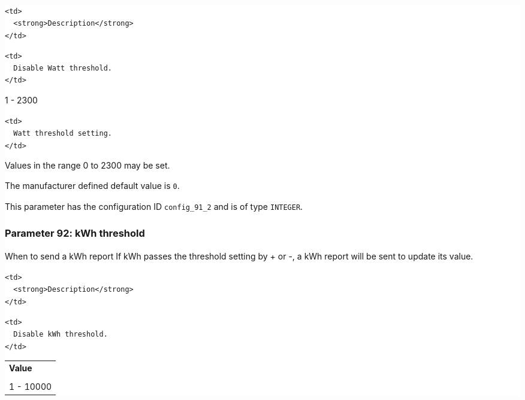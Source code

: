     <td>
      <strong>Description</strong>
    </td>
  </tr>
  
  <tr>
    <td>
    </td>
    
    <td>
      Disable Watt threshold.
    </td>
  </tr>
  
  <tr>
    <td>
      1 - 2300
    </td>
    
    <td>
      Watt threshold setting.
    </td>
  </tr>
</table>
Values in the range 0 to 2300 may be set.

The manufacturer defined default value is ```0```.

This parameter has the configuration ID ```config_91_2``` and is of type ```INTEGER```.


### Parameter 92: kWh threshold

When to send a kWh report
If kWh passes the threshold setting by + or -, a kWh report will be sent to update its value.

<table>
  <tr>
    <td>
      <strong>Value</strong>
    </td>
    
    <td>
      <strong>Description</strong>
    </td>
  </tr>
  
  <tr>
    <td>
    </td>
    
    <td>
      Disable kWh threshold.
    </td>
  </tr>
  
  <tr>
    <td>
      1 - 10000
    </td>
    